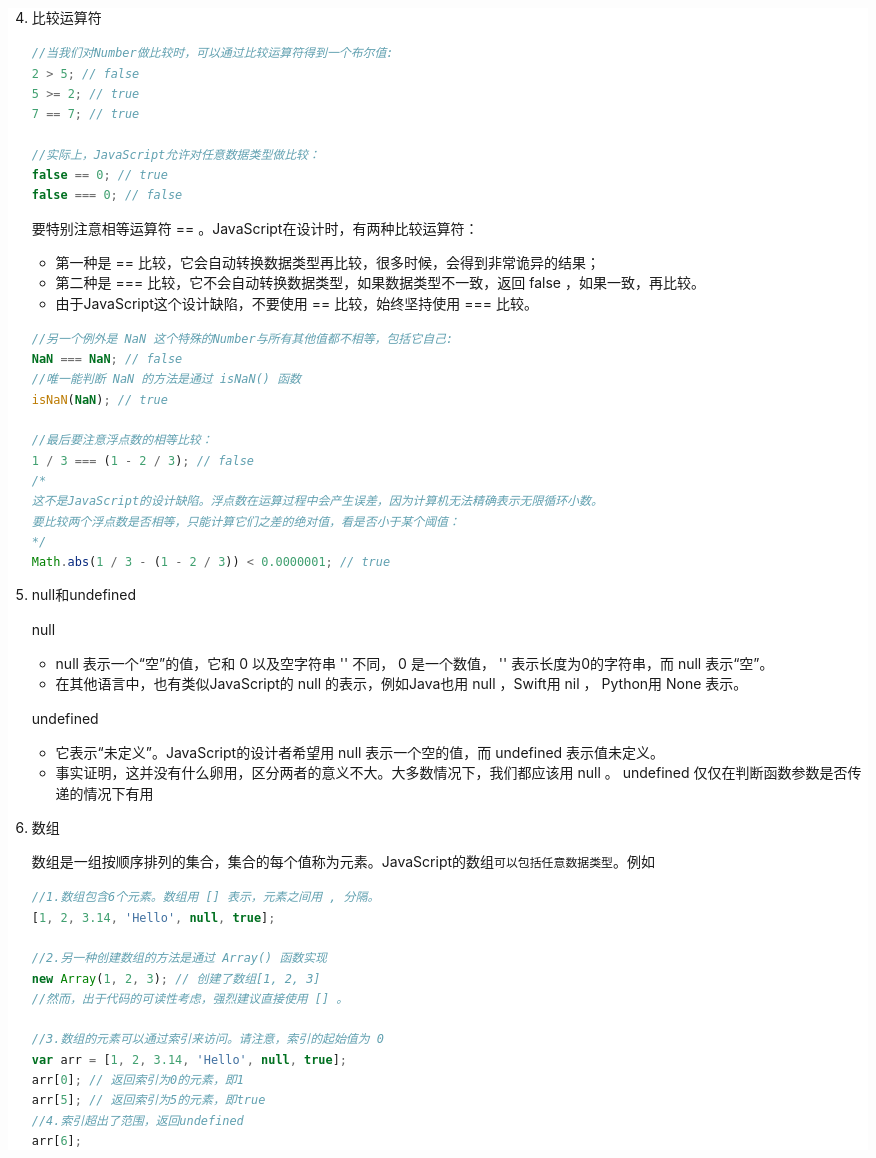 4. 比较运算符

   ```javascript
   //当我们对Number做比较时，可以通过比较运算符得到一个布尔值:
   2 > 5; // false
   5 >= 2; // true
   7 == 7; // true
   
   //实际上，JavaScript允许对任意数据类型做比较：
   false == 0; // true
   false === 0; // false
   ```

   要特别注意相等运算符 == 。JavaScript在设计时，有两种比较运算符：

   - 第一种是 == 比较，它会自动转换数据类型再比较，很多时候，会得到非常诡异的结果；
   - 第二种是 === 比较，它不会自动转换数据类型，如果数据类型不一致，返回 false ，如果一致，再比较。
   - 由于JavaScript这个设计缺陷，不要使用 == 比较，始终坚持使用 === 比较。

   ```javascript
   //另一个例外是 NaN 这个特殊的Number与所有其他值都不相等，包括它自己:
   NaN === NaN; // false
   //唯一能判断 NaN 的方法是通过 isNaN() 函数
   isNaN(NaN); // true
   
   //最后要注意浮点数的相等比较：
   1 / 3 === (1 - 2 / 3); // false
   /*
   这不是JavaScript的设计缺陷。浮点数在运算过程中会产生误差，因为计算机无法精确表示无限循环小数。
   要比较两个浮点数是否相等，只能计算它们之差的绝对值，看是否小于某个阈值：
   */
   Math.abs(1 / 3 - (1 - 2 / 3)) < 0.0000001; // true
   ```

5. null和undefined

   null

   - null 表示一个“空”的值，它和 0 以及空字符串 '' 不同， 0 是一个数值， '' 表示长度为0的字符串，而 null 表示“空”。
   - 在其他语言中，也有类似JavaScript的 null 的表示，例如Java也用 null ，Swift用 nil ， Python用 None 表示。

   undefined

   - 它表示“未定义”。JavaScript的设计者希望用 null 表示一个空的值，而 undefined 表示值未定义。
   - 事实证明，这并没有什么卵用，区分两者的意义不大。大多数情况下，我们都应该用 null 。 undefined 仅仅在判断函数参数是否传递的情况下有用

6. 数组

   数组是一组按顺序排列的集合，集合的每个值称为元素。JavaScript的数组`可以包括任意数据类型`。例如  

   ```javascript
   //1.数组包含6个元素。数组用 [] 表示，元素之间用 , 分隔。
   [1, 2, 3.14, 'Hello', null, true];
   
   //2.另一种创建数组的方法是通过 Array() 函数实现
   new Array(1, 2, 3); // 创建了数组[1, 2, 3]
   //然而，出于代码的可读性考虑，强烈建议直接使用 [] 。
   
   //3.数组的元素可以通过索引来访问。请注意，索引的起始值为 0 
   var arr = [1, 2, 3.14, 'Hello', null, true];
   arr[0]; // 返回索引为0的元素，即1
   arr[5]; // 返回索引为5的元素，即true
   //4.索引超出了范围，返回undefined
   arr[6]; 
   ```

